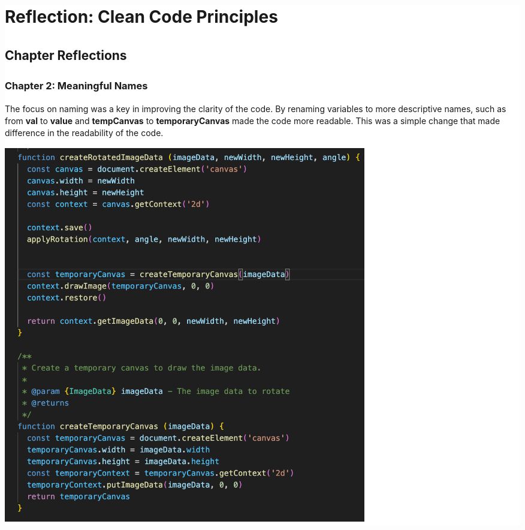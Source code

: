 # Reflection: Clean Code Principles

## Chapter Reflections

### Chapter 2: Meaningful Names
The focus on naming was a key in improving the clarity of the code. By renaming variables to more descriptive names, such as from **val** to **value** and **tempCanvas** to **temporaryCanvas** made the code more readable. This was a simple change that made difference in the readability of the code.

<img src="img/chapter-2.png" alt="Screenshot Example" width="600"/>
